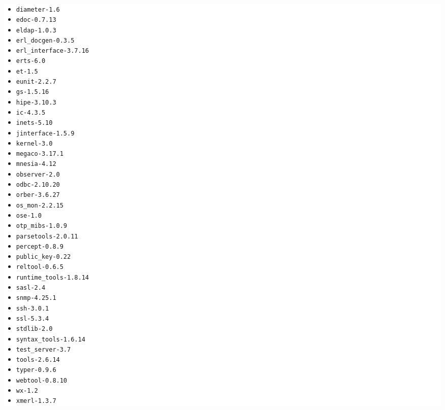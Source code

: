 - `diameter-1.6`
- `edoc-0.7.13`
- `eldap-1.0.3`
- `erl_docgen-0.3.5`
- `erl_interface-3.7.16`
- `erts-6.0`
- `et-1.5`
- `eunit-2.2.7`
- `gs-1.5.16`
- `hipe-3.10.3`
- `ic-4.3.5`
- `inets-5.10`
- `jinterface-1.5.9`
- `kernel-3.0`
- `megaco-3.17.1`
- `mnesia-4.12`
- `observer-2.0`
- `odbc-2.10.20`
- `orber-3.6.27`
- `os_mon-2.2.15`
- `ose-1.0`
- `otp_mibs-1.0.9`
- `parsetools-2.0.11`
- `percept-0.8.9`
- `public_key-0.22`
- `reltool-0.6.5`
- `runtime_tools-1.8.14`
- `sasl-2.4`
- `snmp-4.25.1`
- `ssh-3.0.1`
- `ssl-5.3.4`
- `stdlib-2.0`
- `syntax_tools-1.6.14`
- `test_server-3.7`
- `tools-2.6.14`
- `typer-0.9.6`
- `webtool-0.8.10`
- `wx-1.2`
- `xmerl-1.3.7`
